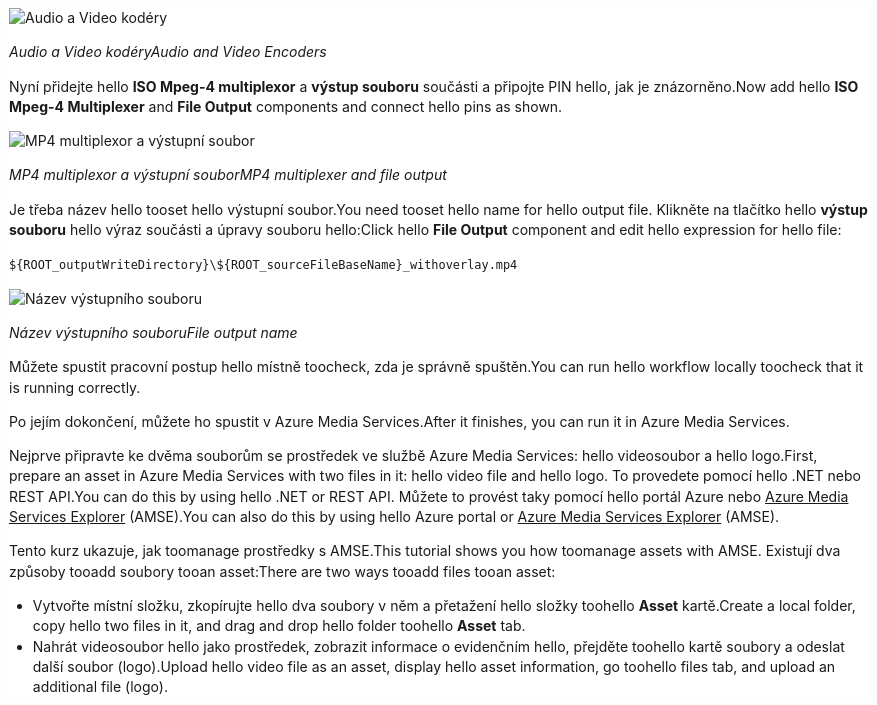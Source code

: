![Audio a Video kodéry](./media/media-services-media-encoder-premium-workflow-multiplefilesinput/capture15_encoders.png)

<span data-ttu-id="6f152-216">*Audio a Video kodéry*</span><span class="sxs-lookup"><span data-stu-id="6f152-216">*Audio and Video Encoders*</span></span>

<span data-ttu-id="6f152-217">Nyní přidejte hello **ISO Mpeg-4 multiplexor** a **výstup souboru** součásti a připojte PIN hello, jak je znázorněno.</span><span class="sxs-lookup"><span data-stu-id="6f152-217">Now add hello **ISO Mpeg-4 Multiplexer** and **File Output** components and connect hello pins as shown.</span></span>

![MP4 multiplexor a výstupní soubor](./media/media-services-media-encoder-premium-workflow-multiplefilesinput/capture16_mp4output.png)

<span data-ttu-id="6f152-219">*MP4 multiplexor a výstupní soubor*</span><span class="sxs-lookup"><span data-stu-id="6f152-219">*MP4 multiplexer and file output*</span></span>

<span data-ttu-id="6f152-220">Je třeba název hello tooset hello výstupní soubor.</span><span class="sxs-lookup"><span data-stu-id="6f152-220">You need tooset hello name for hello output file.</span></span> <span data-ttu-id="6f152-221">Klikněte na tlačítko hello **výstup souboru** hello výraz součásti a úpravy souboru hello:</span><span class="sxs-lookup"><span data-stu-id="6f152-221">Click hello **File Output** component and edit hello expression for hello file:</span></span>

    ${ROOT_outputWriteDirectory}\${ROOT_sourceFileBaseName}_withoverlay.mp4

![Název výstupního souboru](./media/media-services-media-encoder-premium-workflow-multiplefilesinput/capture17_filenameoutput.png)

<span data-ttu-id="6f152-223">*Název výstupního souboru*</span><span class="sxs-lookup"><span data-stu-id="6f152-223">*File output name*</span></span>

<span data-ttu-id="6f152-224">Můžete spustit pracovní postup hello místně toocheck, zda je správně spuštěn.</span><span class="sxs-lookup"><span data-stu-id="6f152-224">You can run hello workflow locally toocheck that it is running correctly.</span></span>

<span data-ttu-id="6f152-225">Po jejím dokončení, můžete ho spustit v Azure Media Services.</span><span class="sxs-lookup"><span data-stu-id="6f152-225">After it finishes, you can run it in Azure Media Services.</span></span>

<span data-ttu-id="6f152-226">Nejprve připravte ke dvěma souborům se prostředek ve službě Azure Media Services: hello videosoubor a hello logo.</span><span class="sxs-lookup"><span data-stu-id="6f152-226">First, prepare an asset in Azure Media Services with two files in it: hello video file and hello logo.</span></span> <span data-ttu-id="6f152-227">To provedete pomocí hello .NET nebo REST API.</span><span class="sxs-lookup"><span data-stu-id="6f152-227">You can do this by using hello .NET or REST API.</span></span> <span data-ttu-id="6f152-228">Můžete to provést taky pomocí hello portál Azure nebo [Azure Media Services Explorer](https://github.com/Azure/Azure-Media-Services-Explorer) (AMSE).</span><span class="sxs-lookup"><span data-stu-id="6f152-228">You can also do this by using hello Azure portal or [Azure Media Services Explorer](https://github.com/Azure/Azure-Media-Services-Explorer) (AMSE).</span></span>

<span data-ttu-id="6f152-229">Tento kurz ukazuje, jak toomanage prostředky s AMSE.</span><span class="sxs-lookup"><span data-stu-id="6f152-229">This tutorial shows you how toomanage assets with AMSE.</span></span> <span data-ttu-id="6f152-230">Existují dva způsoby tooadd soubory tooan asset:</span><span class="sxs-lookup"><span data-stu-id="6f152-230">There are two ways tooadd files tooan asset:</span></span>

* <span data-ttu-id="6f152-231">Vytvořte místní složku, zkopírujte hello dva soubory v něm a přetažení hello složky toohello **Asset** kartě.</span><span class="sxs-lookup"><span data-stu-id="6f152-231">Create a local folder, copy hello two files in it, and drag and drop hello folder toohello **Asset** tab.</span></span>
* <span data-ttu-id="6f152-232">Nahrát videosoubor hello jako prostředek, zobrazit informace o evidenčním hello, přejděte toohello kartě soubory a odeslat další soubor (logo).</span><span class="sxs-lookup"><span data-stu-id="6f152-232">Upload hello video file as an asset, display hello asset information, go toohello files tab, and upload an additional file (logo).</span></span>
